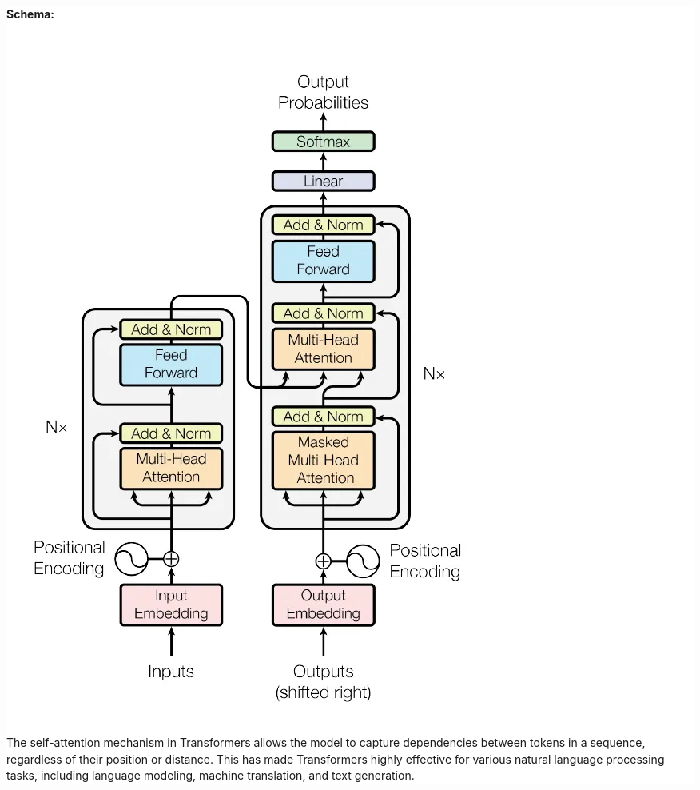 #### Schema:

![alt text](../assets/tts_models_overview/143lgCTyM5cTTABjC2VEHdA.webp)

The self-attention mechanism in Transformers allows the model to capture dependencies between tokens in a sequence, regardless of their position or distance. This has made Transformers highly effective for various natural language processing tasks, including language modeling, machine translation, and text generation.
